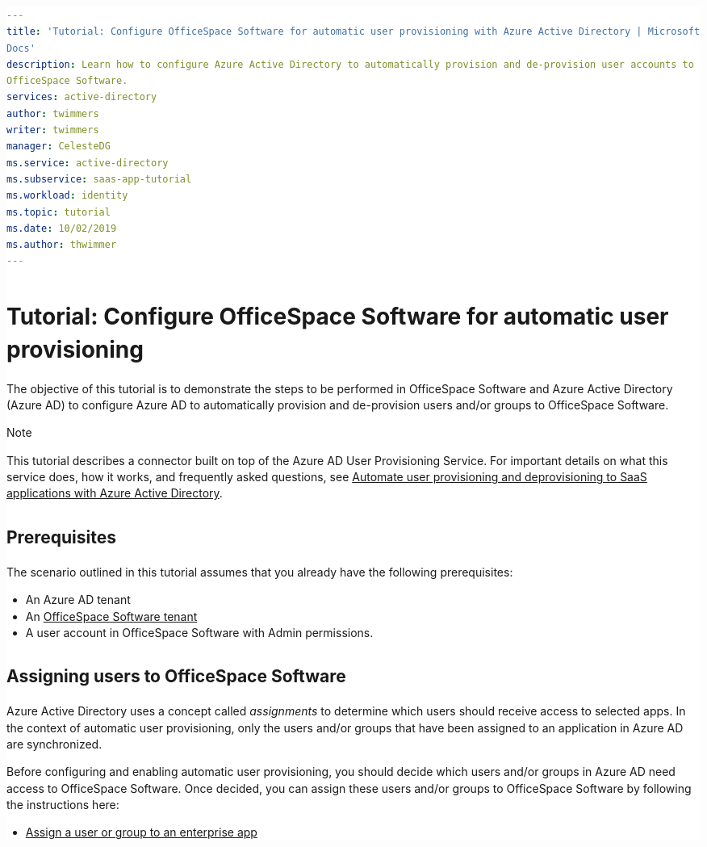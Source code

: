 ```yaml
---
title: 'Tutorial: Configure OfficeSpace Software for automatic user provisioning with Azure Active Directory | Microsoft Docs'
description: Learn how to configure Azure Active Directory to automatically provision and de-provision user accounts to OfficeSpace Software.
services: active-directory
author: twimmers
writer: twimmers
manager: CelesteDG
ms.service: active-directory
ms.subservice: saas-app-tutorial
ms.workload: identity
ms.topic: tutorial
ms.date: 10/02/2019
ms.author: thwimmer
---
```


# Tutorial: Configure OfficeSpace Software for automatic user provisioning

The objective of this tutorial is to demonstrate the steps to be performed in OfficeSpace Software and Azure Active Directory (Azure AD) to configure Azure AD to automatically provision and de-provision users and/or groups to OfficeSpace Software.

> [!NOTE]
> This tutorial describes a connector built on top of the Azure AD User Provisioning Service. For important details on what this service does, how it works, and frequently asked questions, see [Automate user provisioning and deprovisioning to SaaS applications with Azure Active Directory](../app-provisioning/user-provisioning.md).
>

## Prerequisites

The scenario outlined in this tutorial assumes that you already have the following prerequisites:

* An Azure AD tenant
* An [OfficeSpace Software tenant](https://www.officespacesoftware.com/)
* A user account in OfficeSpace Software with Admin permissions.

## Assigning users to OfficeSpace Software

Azure Active Directory uses a concept called *assignments* to determine which users should receive access to selected apps. In the context of automatic user provisioning, only the users and/or groups that have been assigned to an application in Azure AD are synchronized.

Before configuring and enabling automatic user provisioning, you should decide which users and/or groups in Azure AD need access to OfficeSpace Software. Once decided, you can assign these users and/or groups to OfficeSpace Software by following the instructions here:
* [Assign a user or group to an enterprise app](../manage-apps/assign-user-or-group-access-portal.md)
